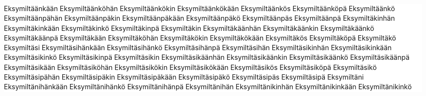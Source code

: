 Eksymiltäänkään
Eksymiltäänköhän
Eksymiltäänkökin
Eksymiltäänkökään
Eksymiltäänkös
Eksymiltäänköpä
Eksymiltäänkö
Eksymiltäänpähän
Eksymiltäänpäkin
Eksymiltäänpäkään
Eksymiltäänpäkö
Eksymiltäänpäs
Eksymiltäänpä
Eksymiltäkinhän
Eksymiltäkinkään
Eksymiltäkinkö
Eksymiltäkinpä
Eksymiltäkin
Eksymiltäkäänhän
Eksymiltäkäänkin
Eksymiltäkäänkö
Eksymiltäkäänpä
Eksymiltäkään
Eksymiltäköhän
Eksymiltäkökin
Eksymiltäkökään
Eksymiltäkös
Eksymiltäköpä
Eksymiltäkö
Eksymiltäsi
Eksymiltäsihänkään
Eksymiltäsihänkö
Eksymiltäsihänpä
Eksymiltäsihän
Eksymiltäsikinhän
Eksymiltäsikinkään
Eksymiltäsikinkö
Eksymiltäsikinpä
Eksymiltäsikin
Eksymiltäsikäänhän
Eksymiltäsikäänkin
Eksymiltäsikäänkö
Eksymiltäsikäänpä
Eksymiltäsikään
Eksymiltäsiköhän
Eksymiltäsikökin
Eksymiltäsikökään
Eksymiltäsikös
Eksymiltäsiköpä
Eksymiltäsikö
Eksymiltäsipähän
Eksymiltäsipäkin
Eksymiltäsipäkään
Eksymiltäsipäkö
Eksymiltäsipäs
Eksymiltäsipä
Eksymiltäni
Eksymiltänihänkään
Eksymiltänihänkö
Eksymiltänihänpä
Eksymiltänihän
Eksymiltänikinhän
Eksymiltänikinkään
Eksymiltänikinkö